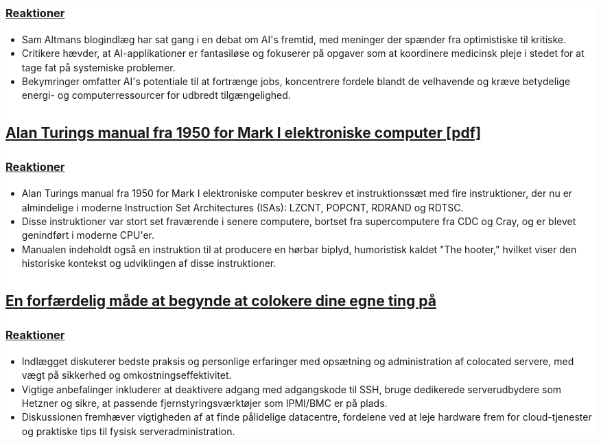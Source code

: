 ### [Reaktioner](https://news.ycombinator.com/item?id=41628167)

- Sam Altmans blogindlæg har sat gang i en debat om AI's fremtid, med meninger der spænder fra optimistiske til kritiske.
- Critikere hævder, at AI-applikationer er fantasiløse og fokuserer på opgaver som at koordinere medicinsk pleje i stedet for at tage fat på systemiske problemer.
- Bekymringer omfatter AI's potentiale til at fortrænge jobs, koncentrere fordele blandt de velhavende og kræve betydelige energi- og computerressourcer for udbredt tilgængelighed.

## [Alan Turings manual fra 1950 for Mark I elektroniske computer [pdf]](https://archive.computerhistory.org/resources/text/Knuth_Don_X4100/PDF_index/k-4-pdf/k-4-u2780-Manchester-Mark-I-manual.pdf)

### [Reaktioner](https://news.ycombinator.com/item?id=41622419)

- Alan Turings manual fra 1950 for Mark I elektroniske computer beskrev et instruktionssæt med fire instruktioner, der nu er almindelige i moderne Instruction Set Architectures (ISAs): LZCNT, POPCNT, RDRAND og RDTSC.
- Disse instruktioner var stort set fraværende i senere computere, bortset fra supercomputere fra CDC og Cray, og er blevet genindført i moderne CPU'er.
- Manualen indeholdt også en instruktion til at producere en hørbar biplyd, humoristisk kaldet "The hooter," hvilket viser den historiske kontekst og udviklingen af disse instruktioner.

## [En forfærdelig måde at begynde at colokere dine egne ting på](http://rachelbythebay.com/w/2024/09/22/colo/)

### [Reaktioner](https://news.ycombinator.com/item?id=41622653)

- Indlægget diskuterer bedste praksis og personlige erfaringer med opsætning og administration af colocated servere, med vægt på sikkerhed og omkostningseffektivitet.
- Vigtige anbefalinger inkluderer at deaktivere adgang med adgangskode til SSH, bruge dedikerede serverudbydere som Hetzner og sikre, at passende fjernstyringsværktøjer som IPMI/BMC er på plads.
- Diskussionen fremhæver vigtigheden af at finde pålidelige datacentre, fordelene ved at leje hardware frem for cloud-tjenester og praktiske tips til fysisk serveradministration.

<head>
  <meta property="og:title" content="Jeg designede en Dieter Rams-inspireret iPhone-dock" />
  <meta property="og:type" content="website" />
  <meta property="og:image" content="https://og.cho.sh/api/og/?title=Jeg%20designede%20en%20Dieter%20Rams-inspireret%20iPhone-dock&subheading=mandag%20den%2023.%20september%202024%3A%20Resum%C3%A9%20af%20Hacker%20News" />
</head>
